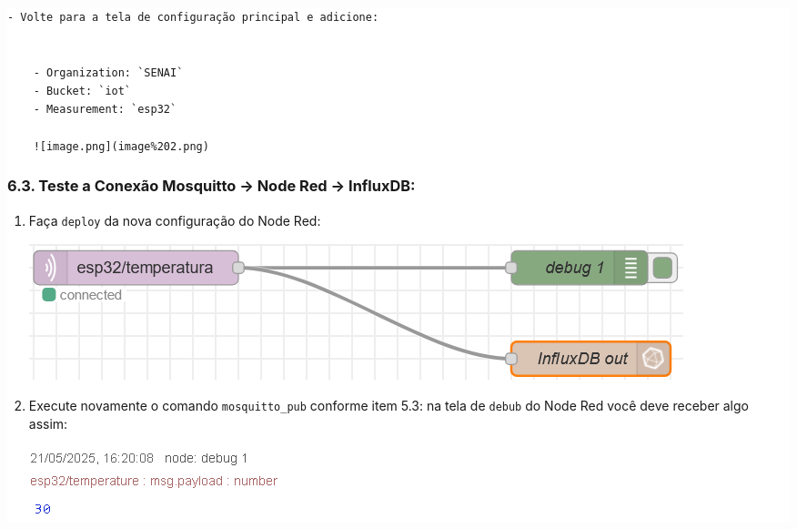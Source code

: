     - Volte para a tela de configuração principal e adicione:
        
        
        - Organization: `SENAI`
        - Bucket: `iot`
        - Measurement: `esp32`
        
        ![image.png](image%202.png)
        

### 6.3. Teste a Conexão Mosquitto → Node Red → InfluxDB:

1. Faça `deploy` da nova configuração do Node Red:
    
    ![image.png](image%203.png)
    
2. Execute novamente o comando `mosquitto_pub` conforme item 5.3: na tela de `debub` do Node Red você deve receber algo assim:
    
    ![image.png](image%204.png)
    